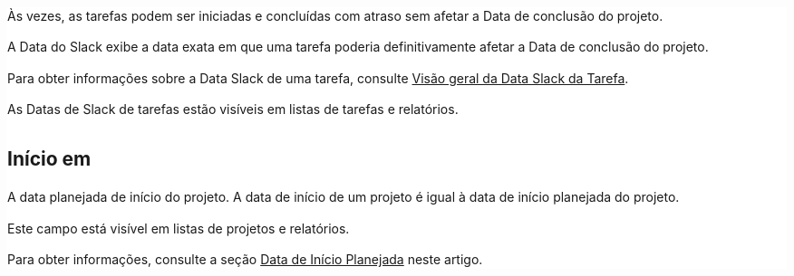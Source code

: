 Às vezes, as tarefas podem ser iniciadas e concluídas com atraso sem afetar a Data de conclusão do projeto.

A Data do Slack exibe a data exata em que uma tarefa poderia definitivamente afetar a Data de conclusão do projeto.

Para obter informações sobre a Data Slack de uma tarefa, consulte [Visão geral da Data Slack da Tarefa](/help/quicksilver/manage-work/tasks/task-information/task-slack-date.md).

As Datas de Slack de tarefas estão visíveis em listas de tarefas e relatórios.

## Início em

A data planejada de início do projeto. A data de início de um projeto é igual à data de início planejada do projeto.

Este campo está visível em listas de projetos e relatórios.

Para obter informações, consulte a seção [Data de Início Planejada](#planned-start-date) neste artigo.



